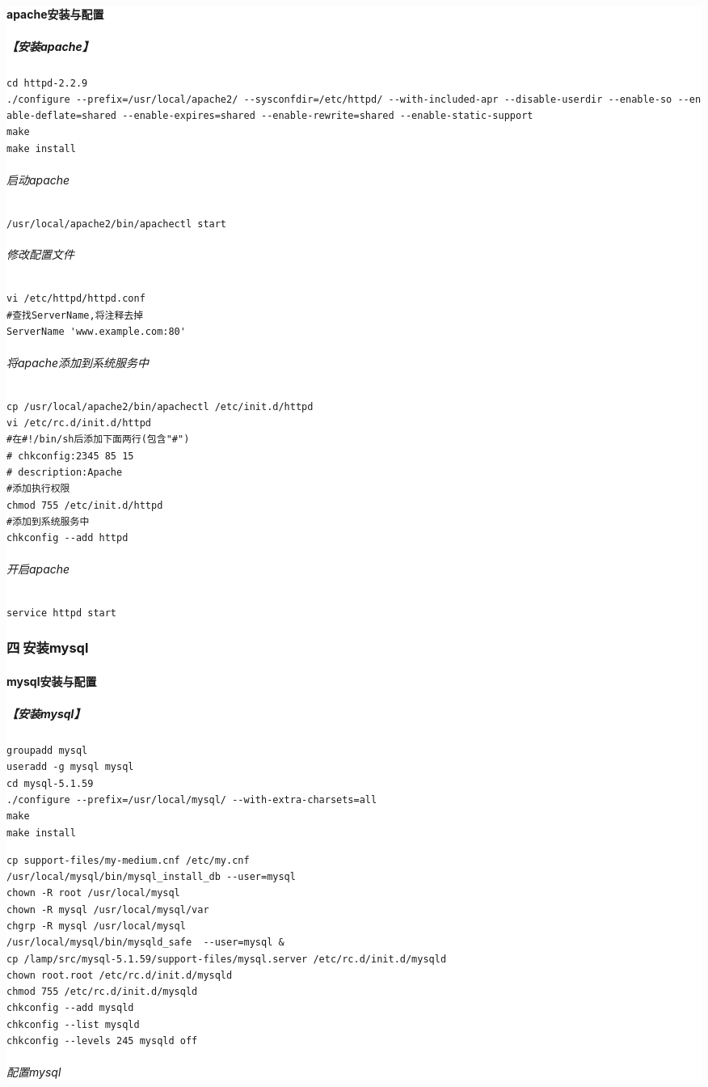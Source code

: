 #### apache安装与配置
##### 【安装apache】
```
cd httpd-2.2.9  
./configure --prefix=/usr/local/apache2/ --sysconfdir=/etc/httpd/ --with-included-apr --disable-userdir --enable-so --enable-deflate=shared --enable-expires=shared --enable-rewrite=shared --enable-static-support  
make  
make install  
```
###### 启动apache
```
/usr/local/apache2/bin/apachectl start  
```
###### 修改配置文件  
```
vi /etc/httpd/httpd.conf
#查找ServerName,将注释去掉  
ServerName 'www.example.com:80'
```
###### 将apache添加到系统服务中
```
cp /usr/local/apache2/bin/apachectl /etc/init.d/httpd  
vi /etc/rc.d/init.d/httpd  
#在#!/bin/sh后添加下面两行(包含"#")  
# chkconfig:2345 85 15
# description:Apache
#添加执行权限  
chmod 755 /etc/init.d/httpd  
#添加到系统服务中  
chkconfig --add httpd  
```
###### 开启apache  
```
service httpd start
```  
### 四 安装mysql
#### mysql安装与配置
##### 【安装mysql】
```
groupadd mysql  
useradd -g mysql mysql  
cd mysql-5.1.59  
./configure --prefix=/usr/local/mysql/ --with-extra-charsets=all  
make  
make install
```
```  
cp support-files/my-medium.cnf /etc/my.cnf  
/usr/local/mysql/bin/mysql_install_db --user=mysql  
chown -R root /usr/local/mysql  
chown -R mysql /usr/local/mysql/var  
chgrp -R mysql /usr/local/mysql  
/usr/local/mysql/bin/mysqld_safe  --user=mysql &  
cp /lamp/src/mysql-5.1.59/support-files/mysql.server /etc/rc.d/init.d/mysqld  
chown root.root /etc/rc.d/init.d/mysqld  
chmod 755 /etc/rc.d/init.d/mysqld  
chkconfig --add mysqld  
chkconfig --list mysqld  
chkconfig --levels 245 mysqld off  
```
###### 配置mysql  
```
```